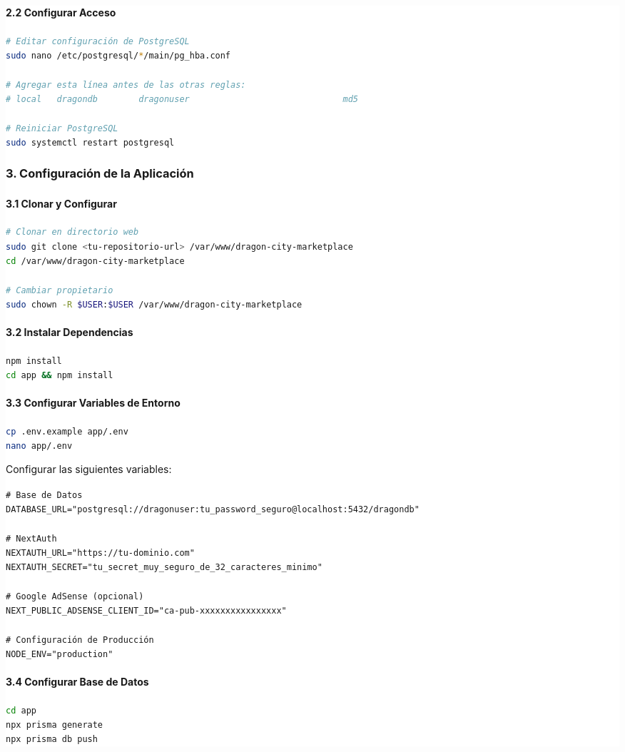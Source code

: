 #### 2.2 Configurar Acceso
```bash
# Editar configuración de PostgreSQL
sudo nano /etc/postgresql/*/main/pg_hba.conf

# Agregar esta línea antes de las otras reglas:
# local   dragondb        dragonuser                              md5

# Reiniciar PostgreSQL
sudo systemctl restart postgresql
```

### 3. Configuración de la Aplicación

#### 3.1 Clonar y Configurar
```bash
# Clonar en directorio web
sudo git clone <tu-repositorio-url> /var/www/dragon-city-marketplace
cd /var/www/dragon-city-marketplace

# Cambiar propietario
sudo chown -R $USER:$USER /var/www/dragon-city-marketplace
```

#### 3.2 Instalar Dependencias
```bash
npm install
cd app && npm install
```

#### 3.3 Configurar Variables de Entorno
```bash
cp .env.example app/.env
nano app/.env
```

Configurar las siguientes variables:
```env
# Base de Datos
DATABASE_URL="postgresql://dragonuser:tu_password_seguro@localhost:5432/dragondb"

# NextAuth
NEXTAUTH_URL="https://tu-dominio.com"
NEXTAUTH_SECRET="tu_secret_muy_seguro_de_32_caracteres_minimo"

# Google AdSense (opcional)
NEXT_PUBLIC_ADSENSE_CLIENT_ID="ca-pub-xxxxxxxxxxxxxxxx"

# Configuración de Producción
NODE_ENV="production"
```

#### 3.4 Configurar Base de Datos
```bash
cd app
npx prisma generate
npx prisma db push
```
